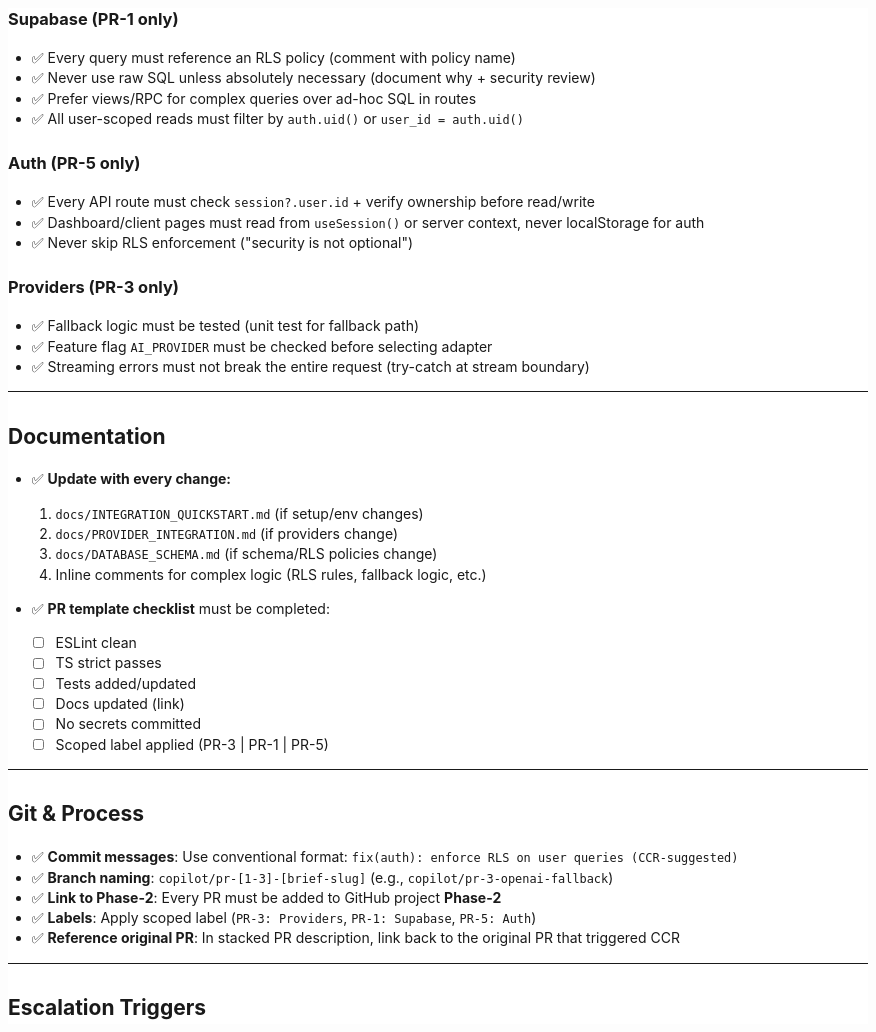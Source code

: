 ### Supabase (PR-1 only)
- ✅ Every query must reference an RLS policy (comment with policy name)
- ✅ Never use raw SQL unless absolutely necessary (document why + security review)
- ✅ Prefer views/RPC for complex queries over ad-hoc SQL in routes
- ✅ All user-scoped reads must filter by `auth.uid()` or `user_id = auth.uid()`

### Auth (PR-5 only)
- ✅ Every API route must check `session?.user.id` + verify ownership before read/write
- ✅ Dashboard/client pages must read from `useSession()` or server context, never localStorage for auth
- ✅ Never skip RLS enforcement ("security is not optional")

### Providers (PR-3 only)
- ✅ Fallback logic must be tested (unit test for fallback path)
- ✅ Feature flag `AI_PROVIDER` must be checked before selecting adapter
- ✅ Streaming errors must not break the entire request (try-catch at stream boundary)

---

## Documentation

- ✅ **Update with every change:**
  1. `docs/INTEGRATION_QUICKSTART.md` (if setup/env changes)
  2. `docs/PROVIDER_INTEGRATION.md` (if providers change)
  3. `docs/DATABASE_SCHEMA.md` (if schema/RLS policies change)
  4. Inline comments for complex logic (RLS rules, fallback logic, etc.)

- ✅ **PR template checklist** must be completed:
  - [ ] ESLint clean
  - [ ] TS strict passes
  - [ ] Tests added/updated
  - [ ] Docs updated (link)
  - [ ] No secrets committed
  - [ ] Scoped label applied (PR-3 | PR-1 | PR-5)

---

## Git & Process

- ✅ **Commit messages**: Use conventional format: `fix(auth): enforce RLS on user queries (CCR-suggested)`
- ✅ **Branch naming**: `copilot/pr-[1-3]-[brief-slug]` (e.g., `copilot/pr-3-openai-fallback`)
- ✅ **Link to Phase-2**: Every PR must be added to GitHub project **Phase-2**
- ✅ **Labels**: Apply scoped label (`PR-3: Providers`, `PR-1: Supabase`, `PR-5: Auth`)
- ✅ **Reference original PR**: In stacked PR description, link back to the original PR that triggered CCR

---

## Escalation Triggers
